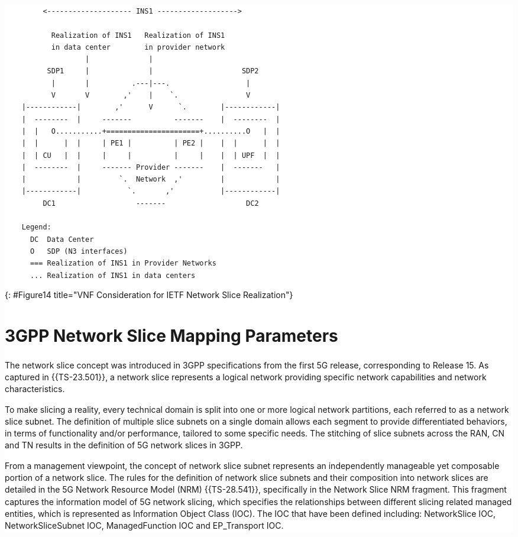 ~~~
         <-------------------- INS1 ------------------->

           Realization of INS1   Realization of INS1
           in data center        in provider network
                   |              |
          SDP1     |              |                     SDP2
           |       |          .---|---.                  |
           V       V        ,'    |    `.                V
    |------------|        ,'      V      `.        |------------|
    |  --------  |     -------          -------    |  --------  |
    |  |   O...........+======================+..........O   |  |
    |  |      |  |     | PE1 |          | PE2 |    |  |      |  |
    |  | CU   |  |     |     |          |     |    |  | UPF  |  |
    |  --------  |     ------- Provider -------    |  -------   |
    |            |         `.  Network  ,'         |            |
    |------------|           `.       ,'           |------------|
         DC1                   -------                   DC2

    Legend:
      DC  Data Center
      O   SDP (N3 interfaces)
      === Realization of INS1 in Provider Networks
      ... Realization of INS1 in data centers
~~~
{: #Figure14 title="VNF Consideration for IETF Network Slice Realization"}

#  3GPP Network Slice Mapping Parameters

   The network slice concept was introduced in 3GPP specifications from
   the first 5G release, corresponding to Release 15.  As captured in
   {{TS-23.501}}, a network slice represents a logical network providing
   specific network capabilities and network characteristics.

   To make slicing a reality, every technical domain is split into one
   or more logical network partitions, each referred to as a network
   slice subnet.  The definition of multiple slice subnets on a single
   domain allows each segment to provide differentiated behaviors, in
   terms of functionality and/or performance, tailored to some specific
   needs.  The stitching of slice subnets across the RAN, CN and TN
   results in the definition of 5G network slices in 3GPP.

   From a management viewpoint, the concept of network slice subnet
   represents an independently manageable yet composable portion of a
   network slice.  The rules for the definition of network slice subnets
   and their composition into network slices are detailed in the 5G
   Network Resource Model (NRM) {{TS-28.541}}, specifically in the Network
   Slice NRM fragment.  This fragment captures the information model of
   5G network slicing, which specifies the relationships between
   different slicing related managed entities, which is represented as
   Information Object Class (IOC).  The IOC that have been defined
   including: NetworkSlice IOC, NetworkSliceSubnet IOC, ManagedFunction
   IOC and EP\_Transport IOC.
